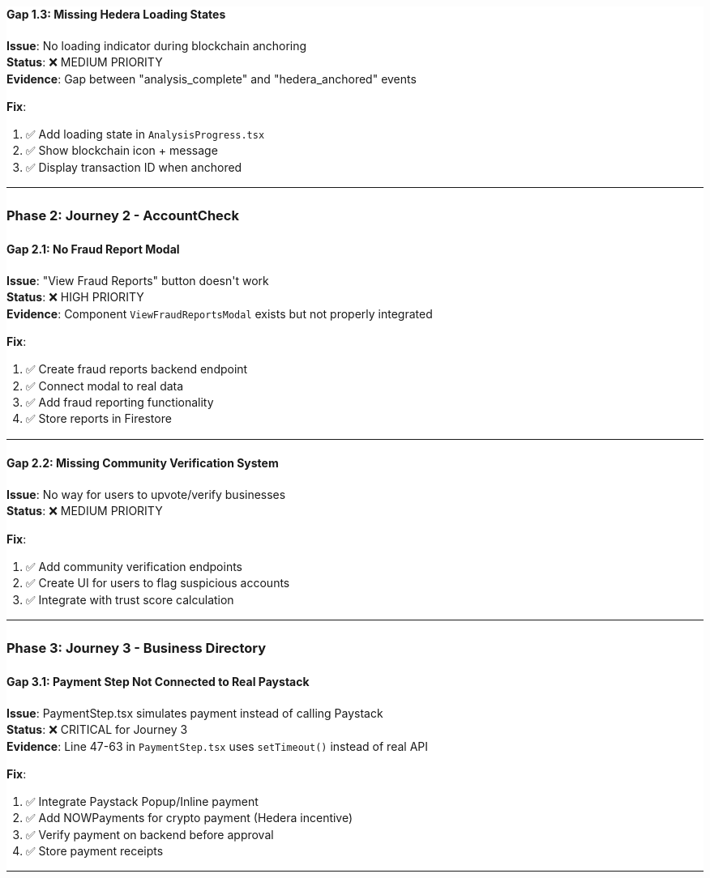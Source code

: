 
#### Gap 1.3: Missing Hedera Loading States
**Issue**: No loading indicator during blockchain anchoring  
**Status**: ❌ MEDIUM PRIORITY  
**Evidence**: Gap between "analysis_complete" and "hedera_anchored" events

**Fix**:
1. ✅ Add loading state in `AnalysisProgress.tsx`
2. ✅ Show blockchain icon + message
3. ✅ Display transaction ID when anchored

---

### **Phase 2: Journey 2 - AccountCheck** 

#### Gap 2.1: No Fraud Report Modal
**Issue**: "View Fraud Reports" button doesn't work  
**Status**: ❌ HIGH PRIORITY  
**Evidence**: Component `ViewFraudReportsModal` exists but not properly integrated

**Fix**:
1. ✅ Create fraud reports backend endpoint
2. ✅ Connect modal to real data
3. ✅ Add fraud reporting functionality
4. ✅ Store reports in Firestore

---

#### Gap 2.2: Missing Community Verification System
**Issue**: No way for users to upvote/verify businesses  
**Status**: ❌ MEDIUM PRIORITY  

**Fix**:
1. ✅ Add community verification endpoints
2. ✅ Create UI for users to flag suspicious accounts
3. ✅ Integrate with trust score calculation

---

### **Phase 3: Journey 3 - Business Directory**

#### Gap 3.1: Payment Step Not Connected to Real Paystack
**Issue**: PaymentStep.tsx simulates payment instead of calling Paystack  
**Status**: ❌ CRITICAL for Journey 3  
**Evidence**: Line 47-63 in `PaymentStep.tsx` uses `setTimeout()` instead of real API

**Fix**:
1. ✅ Integrate Paystack Popup/Inline payment
2. ✅ Add NOWPayments for crypto payment (Hedera incentive)
3. ✅ Verify payment on backend before approval
4. ✅ Store payment receipts

---

